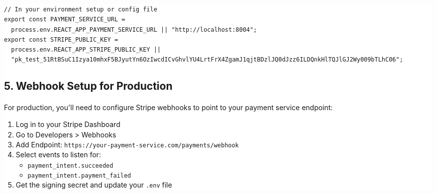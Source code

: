 ```tsx
// In your environment setup or config file
export const PAYMENT_SERVICE_URL =
  process.env.REACT_APP_PAYMENT_SERVICE_URL || "http://localhost:8004";
export const STRIPE_PUBLIC_KEY =
  process.env.REACT_APP_STRIPE_PUBLIC_KEY ||
  "pk_test_51RtBSuC1Izya10mhxF5BJyutYn6OzIwcdICvGhvlYU4LrtFrX4ZgamJ1qjtBDzlJQ0dJzz6ILDQnkHlTQJlGJ2Wy009bTLhC06";
```

## 5. Webhook Setup for Production

For production, you'll need to configure Stripe webhooks to point to your payment service endpoint:

1. Log in to your Stripe Dashboard
2. Go to Developers > Webhooks
3. Add Endpoint: `https://your-payment-service.com/payments/webhook`
4. Select events to listen for:
   - `payment_intent.succeeded`
   - `payment_intent.payment_failed`
5. Get the signing secret and update your `.env` file
